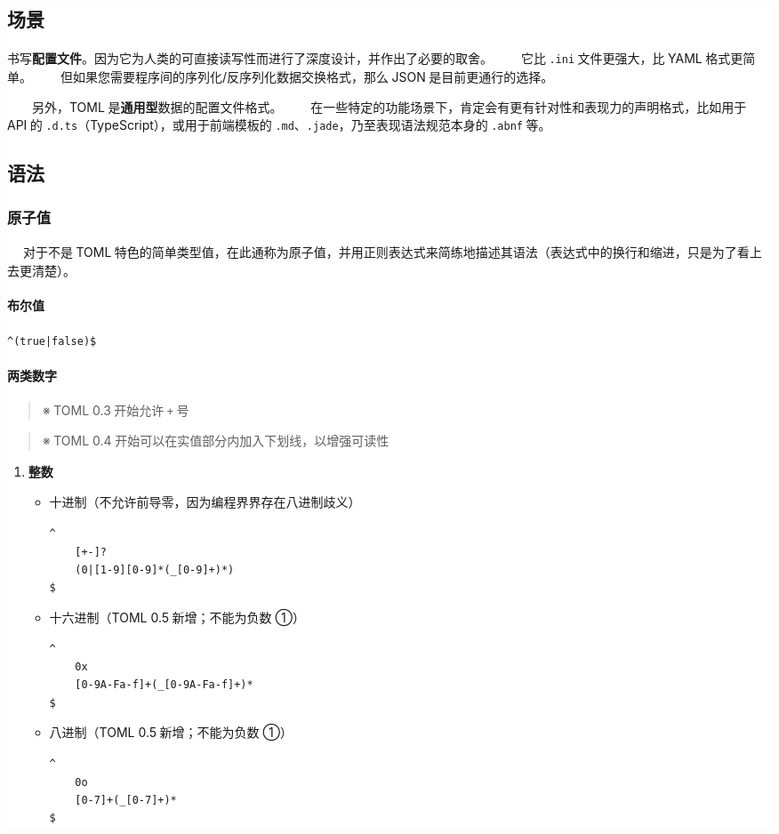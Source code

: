 

## 场景

​		书写**配置文件**。因为它为人类的可直接读写性而进行了深度设计，并作出了必要的取舍。
　　它比 `.ini` 文件更强大，比 YAML 格式更简单。
　　但如果您需要程序间的序列化/反序列化数据交换格式，那么 JSON 是目前更通行的选择。

　　另外，TOML 是**通用型**数据的配置文件格式。
　　在一些特定的功能场景下，肯定会有更有针对性和表现力的声明格式，比如用于 API 的 `.d.ts`（TypeScript），或用于前端模板的 `.md`、`.jade`，乃至表现语法规范本身的 `.abnf` 等。



## 语法

### 原子值

　	对于不是 TOML 特色的简单类型值，在此通称为原子值，并用正则表达式来简练地描述其语法（表达式中的换行和缩进，只是为了看上去更清楚）。

#### 布尔值

```regex
^(true|false)$
```

#### 两类数字

>   ※ TOML 0.3 开始允许 `+` 号

>   ※ TOML 0.4 开始可以在实值部分内加入下划线，以增强可读性

1.  **整数**

    -   十进制（不允许前导零，因为编程界界存在八进制歧义）

        ```regex
        ^
            [+-]?
            (0|[1-9][0-9]*(_[0-9]+)*)
        $
        ```

    -   十六进制（TOML 0.5 新增；不能为负数 ①）

        ```regex
        ^
            0x
            [0-9A-Fa-f]+(_[0-9A-Fa-f]+)*
        $
        ```

    -   八进制（TOML 0.5 新增；不能为负数 ①）

        ```regex
        ^
            0o
            [0-7]+(_[0-7]+)*
        $
        ```
